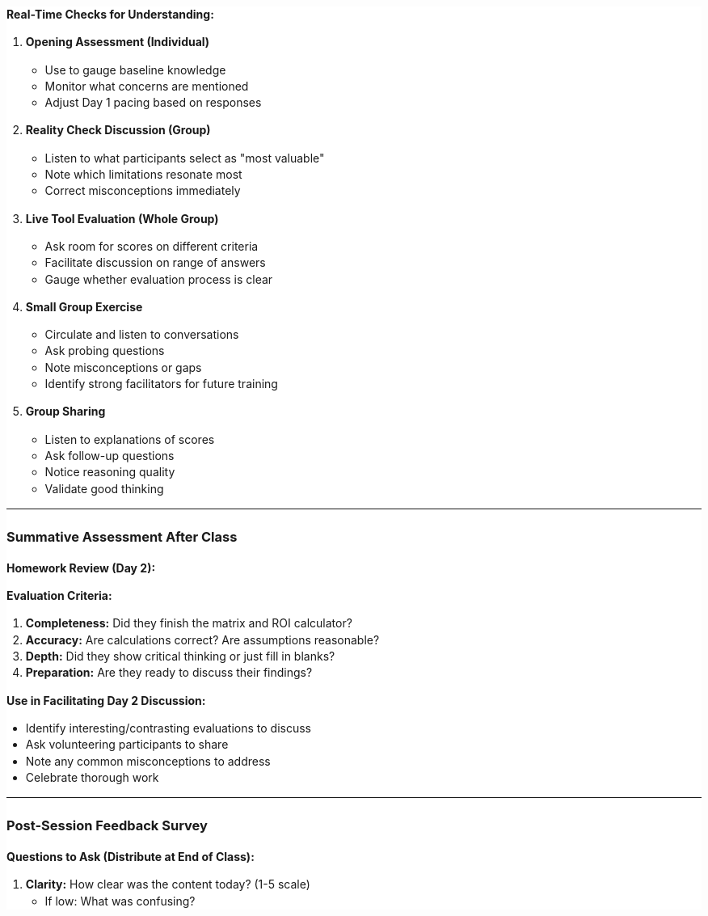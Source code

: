 **Real-Time Checks for Understanding:**

1. **Opening Assessment (Individual)**
   - Use to gauge baseline knowledge
   - Monitor what concerns are mentioned
   - Adjust Day 1 pacing based on responses

2. **Reality Check Discussion (Group)**
   - Listen to what participants select as "most valuable"
   - Note which limitations resonate most
   - Correct misconceptions immediately

3. **Live Tool Evaluation (Whole Group)**
   - Ask room for scores on different criteria
   - Facilitate discussion on range of answers
   - Gauge whether evaluation process is clear

4. **Small Group Exercise**
   - Circulate and listen to conversations
   - Ask probing questions
   - Note misconceptions or gaps
   - Identify strong facilitators for future training

5. **Group Sharing**
   - Listen to explanations of scores
   - Ask follow-up questions
   - Notice reasoning quality
   - Validate good thinking

---

### Summative Assessment After Class

**Homework Review (Day 2):**

**Evaluation Criteria:**
1. **Completeness:** Did they finish the matrix and ROI calculator?
2. **Accuracy:** Are calculations correct? Are assumptions reasonable?
3. **Depth:** Did they show critical thinking or just fill in blanks?
4. **Preparation:** Are they ready to discuss their findings?

**Use in Facilitating Day 2 Discussion:**
- Identify interesting/contrasting evaluations to discuss
- Ask volunteering participants to share
- Note any common misconceptions to address
- Celebrate thorough work

---

### Post-Session Feedback Survey

**Questions to Ask (Distribute at End of Class):**

1. **Clarity:** How clear was the content today? (1-5 scale)
   - If low: What was confusing?
